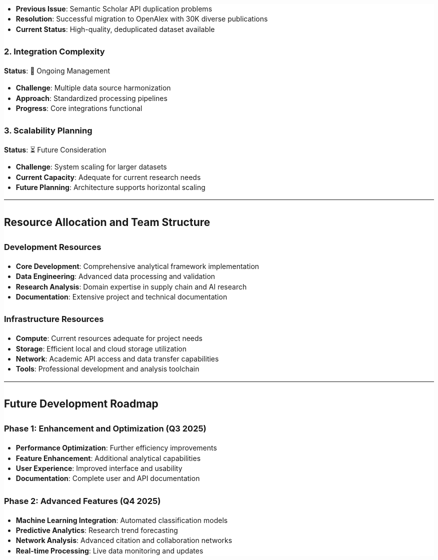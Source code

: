- **Previous Issue**: Semantic Scholar API duplication problems
- **Resolution**: Successful migration to OpenAlex with 30K diverse publications
- **Current Status**: High-quality, deduplicated dataset available

### 2. Integration Complexity
**Status**: 🔄 Ongoing Management

- **Challenge**: Multiple data source harmonization
- **Approach**: Standardized processing pipelines
- **Progress**: Core integrations functional

### 3. Scalability Planning
**Status**: ⏳ Future Consideration

- **Challenge**: System scaling for larger datasets
- **Current Capacity**: Adequate for current research needs
- **Future Planning**: Architecture supports horizontal scaling

---

## Resource Allocation and Team Structure

### Development Resources
- **Core Development**: Comprehensive analytical framework implementation
- **Data Engineering**: Advanced data processing and validation
- **Research Analysis**: Domain expertise in supply chain and AI research
- **Documentation**: Extensive project and technical documentation

### Infrastructure Resources
- **Compute**: Current resources adequate for project needs
- **Storage**: Efficient local and cloud storage utilization
- **Network**: Academic API access and data transfer capabilities
- **Tools**: Professional development and analysis toolchain

---

## Future Development Roadmap

### Phase 1: Enhancement and Optimization (Q3 2025)
- **Performance Optimization**: Further efficiency improvements
- **Feature Enhancement**: Additional analytical capabilities
- **User Experience**: Improved interface and usability
- **Documentation**: Complete user and API documentation

### Phase 2: Advanced Features (Q4 2025)
- **Machine Learning Integration**: Automated classification models
- **Predictive Analytics**: Research trend forecasting
- **Network Analysis**: Advanced citation and collaboration networks
- **Real-time Processing**: Live data monitoring and updates
